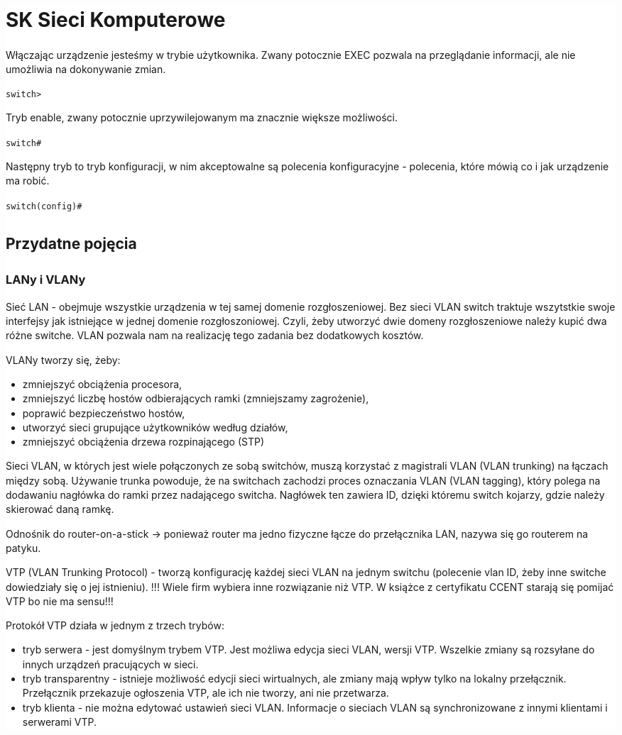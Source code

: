 # SK Sieci Komputerowe

Włączając urządzenie jesteśmy w trybie użytkownika. Zwany potocznie EXEC pozwala
na przeglądanie informacji, ale nie umożliwia na dokonywanie zmian.

```packettracer
switch>
```

Tryb enable, zwany potocznie uprzywilejowanym ma znacznie większe możliwości.

```packettracer
switch#
```

Następny tryb to tryb konfiguracji, w nim akceptowalne są polecenia konfiguracyjne - polecenia, które mówią co i jak urządzenie ma robić.

```packettracer
switch(config)#
```

## Przydatne pojęcia

### LANy i VLANy

Sieć LAN - obejmuje wszystkie urządzenia w tej samej domenie rozgłoszeniowej.
Bez sieci VLAN switch traktuje wszytstkie swoje interfejsy jak istniejące w jednej domenie rozgłoszoniowej. Czyli, żeby utworzyć dwie domeny rozgłoszeniowe należy kupić dwa różne switche. VLAN pozwala nam na realizację tego zadania bez dodatkowych kosztów.

VLANy tworzy się, żeby:

- zmniejszyć obciążenia procesora,
- zmniejszyć liczbę hostów odbierających ramki (zmniejszamy zagrożenie),
- poprawić bezpieczeństwo hostów,
- utworzyć sieci grupujące użytkowników według działów,
- zmniejszyć obciążenia drzewa rozpinającego (STP)

Sieci VLAN, w których jest wiele połączonych ze sobą switchów, muszą korzystać z magistrali VLAN (VLAN trunking) na łączach między sobą. Używanie trunka powoduje, że na switchach zachodzi proces oznaczania VLAN (VLAN tagging), który polega na dodawaniu nagłówka do ramki przez nadającego switcha. Nagłówek ten zawiera ID, dzięki któremu switch kojarzy, gdzie należy skierować daną ramkę.

Odnośnik do router-on-a-stick -> ponieważ router ma jedno fizyczne łącze do przełącznika LAN, nazywa się go routerem na patyku.

VTP (VLAN Trunking Protocol) - tworzą konfigurację każdej sieci VLAN na jednym switchu (polecenie vlan ID, żeby inne switche dowiedziały się o jej istnieniu). !!! Wiele firm wybiera inne rozwiązanie niż VTP. W książce z certyfikatu CCENT starają się pomijać VTP bo nie ma sensu!!!

Protokół VTP działa w jednym z trzech trybów:

- tryb serwera - jest domyślnym trybem VTP. Jest możliwa edycja sieci VLAN, wersji VTP. Wszelkie zmiany są rozsyłane do innych urządzeń pracujących w sieci.
- tryb transparentny - istnieje możliwość edycji sieci wirtualnych, ale zmiany mają wpływ tylko na lokalny przełącznik. Przełącznik przekazuje ogłoszenia VTP, ale ich nie tworzy, ani nie przetwarza.
- tryb klienta - nie można edytować ustawień sieci VLAN. Informacje o sieciach VLAN są synchronizowane z innymi klientami i serwerami VTP.
